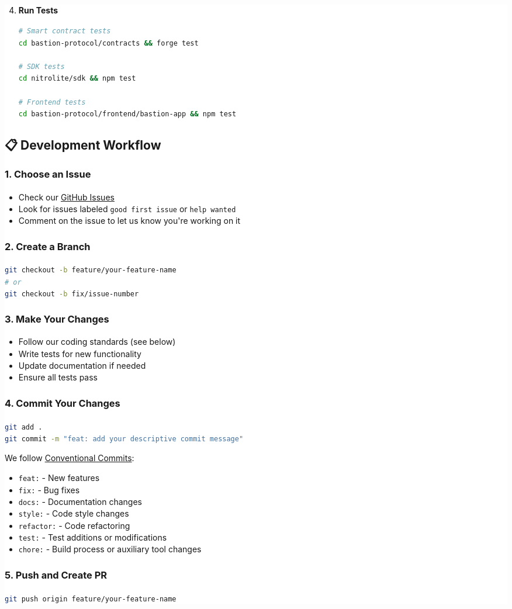 4. **Run Tests**
   ```bash
   # Smart contract tests
   cd bastion-protocol/contracts && forge test
   
   # SDK tests
   cd nitrolite/sdk && npm test
   
   # Frontend tests
   cd bastion-protocol/frontend/bastion-app && npm test
   ```

## 📋 Development Workflow

### 1. Choose an Issue
- Check our [GitHub Issues](https://github.com/Bastion-Protocol/bastion/issues)
- Look for issues labeled `good first issue` or `help wanted`
- Comment on the issue to let us know you're working on it

### 2. Create a Branch
```bash
git checkout -b feature/your-feature-name
# or
git checkout -b fix/issue-number
```

### 3. Make Your Changes
- Follow our coding standards (see below)
- Write tests for new functionality
- Update documentation if needed
- Ensure all tests pass

### 4. Commit Your Changes
```bash
git add .
git commit -m "feat: add your descriptive commit message"
```

We follow [Conventional Commits](https://www.conventionalcommits.org/):
- `feat:` - New features
- `fix:` - Bug fixes
- `docs:` - Documentation changes
- `style:` - Code style changes
- `refactor:` - Code refactoring
- `test:` - Test additions or modifications
- `chore:` - Build process or auxiliary tool changes

### 5. Push and Create PR
```bash
git push origin feature/your-feature-name
```
